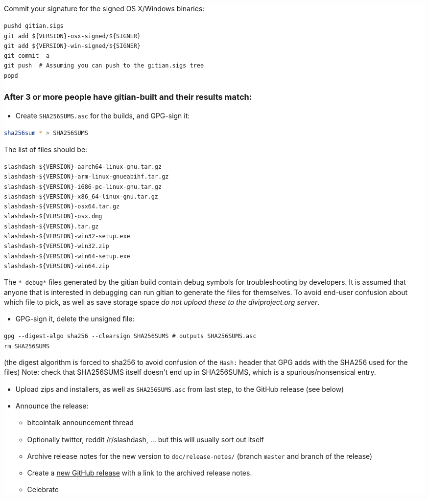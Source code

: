 Commit your signature for the signed OS X/Windows binaries:

    pushd gitian.sigs
    git add ${VERSION}-osx-signed/${SIGNER}
    git add ${VERSION}-win-signed/${SIGNER}
    git commit -a
    git push  # Assuming you can push to the gitian.sigs tree
    popd

### After 3 or more people have gitian-built and their results match:

- Create `SHA256SUMS.asc` for the builds, and GPG-sign it:

```bash
sha256sum * > SHA256SUMS
```

The list of files should be:
```
slashdash-${VERSION}-aarch64-linux-gnu.tar.gz
slashdash-${VERSION}-arm-linux-gnueabihf.tar.gz
slashdash-${VERSION}-i686-pc-linux-gnu.tar.gz
slashdash-${VERSION}-x86_64-linux-gnu.tar.gz
slashdash-${VERSION}-osx64.tar.gz
slashdash-${VERSION}-osx.dmg
slashdash-${VERSION}.tar.gz
slashdash-${VERSION}-win32-setup.exe
slashdash-${VERSION}-win32.zip
slashdash-${VERSION}-win64-setup.exe
slashdash-${VERSION}-win64.zip
```
The `*-debug*` files generated by the gitian build contain debug symbols
for troubleshooting by developers. It is assumed that anyone that is interested
in debugging can run gitian to generate the files for themselves. To avoid
end-user confusion about which file to pick, as well as save storage
space *do not upload these to the diviproject.org server*.

- GPG-sign it, delete the unsigned file:
```
gpg --digest-algo sha256 --clearsign SHA256SUMS # outputs SHA256SUMS.asc
rm SHA256SUMS
```
(the digest algorithm is forced to sha256 to avoid confusion of the `Hash:` header that GPG adds with the SHA256 used for the files)
Note: check that SHA256SUMS itself doesn't end up in SHA256SUMS, which is a spurious/nonsensical entry.

- Upload zips and installers, as well as `SHA256SUMS.asc` from last step, to the GitHub release (see below)

- Announce the release:

  - bitcointalk announcement thread

  - Optionally twitter, reddit /r/slashdash, ... but this will usually sort out itself

  - Archive release notes for the new version to `doc/release-notes/` (branch `master` and branch of the release)

  - Create a [new GitHub release](https://github.com/divicoin/slashdash/releases/new) with a link to the archived release notes.

  - Celebrate
